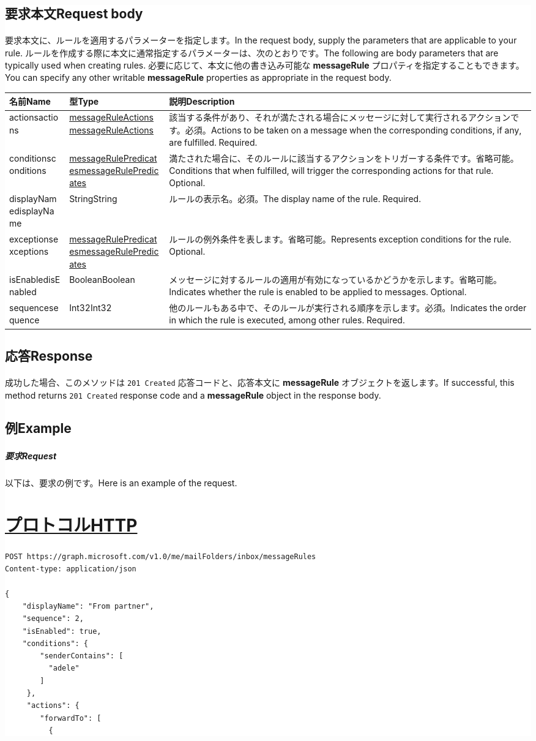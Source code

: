 
## <a name="request-body"></a><span data-ttu-id="9b1fc-124">要求本文</span><span class="sxs-lookup"><span data-stu-id="9b1fc-124">Request body</span></span>
<span data-ttu-id="9b1fc-125">要求本文に、ルールを適用するパラメーターを指定します。</span><span class="sxs-lookup"><span data-stu-id="9b1fc-125">In the request body, supply the parameters that are applicable to your rule.</span></span> <span data-ttu-id="9b1fc-126">ルールを作成する際に本文に通常指定するパラメーターは、次のとおりです。</span><span class="sxs-lookup"><span data-stu-id="9b1fc-126">The following are body parameters that are typically used when creating rules.</span></span> <span data-ttu-id="9b1fc-127">必要に応じて、本文に他の書き込み可能な **messageRule** プロパティを指定することもできます。</span><span class="sxs-lookup"><span data-stu-id="9b1fc-127">You can specify any other writable **messageRule** properties as appropriate in the request body.</span></span>

| <span data-ttu-id="9b1fc-128">名前</span><span class="sxs-lookup"><span data-stu-id="9b1fc-128">Name</span></span>       | <span data-ttu-id="9b1fc-129">型</span><span class="sxs-lookup"><span data-stu-id="9b1fc-129">Type</span></span>|<span data-ttu-id="9b1fc-130">説明</span><span class="sxs-lookup"><span data-stu-id="9b1fc-130">Description</span></span>|
|:--------|:-------|:----------|
|<span data-ttu-id="9b1fc-131">actions</span><span class="sxs-lookup"><span data-stu-id="9b1fc-131">actions</span></span>|[<span data-ttu-id="9b1fc-132">messageRuleActions</span><span class="sxs-lookup"><span data-stu-id="9b1fc-132">messageRuleActions</span></span>](../resources/messageruleactions.md)|<span data-ttu-id="9b1fc-p104">該当する条件があり、それが満たされる場合にメッセージに対して実行されるアクションです。必須。</span><span class="sxs-lookup"><span data-stu-id="9b1fc-p104">Actions to be taken on a message when the corresponding conditions, if any, are fulfilled. Required.</span></span>|
|<span data-ttu-id="9b1fc-135">conditions</span><span class="sxs-lookup"><span data-stu-id="9b1fc-135">conditions</span></span>|[<span data-ttu-id="9b1fc-136">messageRulePredicates</span><span class="sxs-lookup"><span data-stu-id="9b1fc-136">messageRulePredicates</span></span>](../resources/messagerulepredicates.md)|<span data-ttu-id="9b1fc-p105">満たされた場合に、そのルールに該当するアクションをトリガーする条件です。省略可能。</span><span class="sxs-lookup"><span data-stu-id="9b1fc-p105">Conditions that when fulfilled, will trigger the corresponding actions for that rule. Optional.</span></span>|
|<span data-ttu-id="9b1fc-139">displayName</span><span class="sxs-lookup"><span data-stu-id="9b1fc-139">displayName</span></span>| <span data-ttu-id="9b1fc-140">String</span><span class="sxs-lookup"><span data-stu-id="9b1fc-140">String</span></span>  | <span data-ttu-id="9b1fc-p106">ルールの表示名。必須。</span><span class="sxs-lookup"><span data-stu-id="9b1fc-p106">The display name of the rule. Required.</span></span>|
|<span data-ttu-id="9b1fc-143">exceptions</span><span class="sxs-lookup"><span data-stu-id="9b1fc-143">exceptions</span></span>| [<span data-ttu-id="9b1fc-144">messageRulePredicates</span><span class="sxs-lookup"><span data-stu-id="9b1fc-144">messageRulePredicates</span></span>](../resources/messagerulepredicates.md)| <span data-ttu-id="9b1fc-p107">ルールの例外条件を表します。省略可能。</span><span class="sxs-lookup"><span data-stu-id="9b1fc-p107">Represents exception conditions for the rule. Optional.</span></span> |
|<span data-ttu-id="9b1fc-147">isEnabled</span><span class="sxs-lookup"><span data-stu-id="9b1fc-147">isEnabled</span></span> | <span data-ttu-id="9b1fc-148">Boolean</span><span class="sxs-lookup"><span data-stu-id="9b1fc-148">Boolean</span></span> | <span data-ttu-id="9b1fc-p108">メッセージに対するルールの適用が有効になっているかどうかを示します。省略可能。</span><span class="sxs-lookup"><span data-stu-id="9b1fc-p108">Indicates whether the rule is enabled to be applied to messages. Optional.</span></span> |
|<span data-ttu-id="9b1fc-151">sequence</span><span class="sxs-lookup"><span data-stu-id="9b1fc-151">sequence</span></span>| <span data-ttu-id="9b1fc-152">Int32</span><span class="sxs-lookup"><span data-stu-id="9b1fc-152">Int32</span></span> | <span data-ttu-id="9b1fc-p109">他のルールもある中で、そのルールが実行される順序を示します。必須。</span><span class="sxs-lookup"><span data-stu-id="9b1fc-p109">Indicates the order in which the rule is executed, among other rules. Required.</span></span>|

## <a name="response"></a><span data-ttu-id="9b1fc-155">応答</span><span class="sxs-lookup"><span data-stu-id="9b1fc-155">Response</span></span>
<span data-ttu-id="9b1fc-156">成功した場合、このメソッドは `201 Created` 応答コードと、応答本文に **messageRule** オブジェクトを返します。</span><span class="sxs-lookup"><span data-stu-id="9b1fc-156">If successful, this method returns `201 Created` response code and a **messageRule** object in the response body.</span></span>

## <a name="example"></a><span data-ttu-id="9b1fc-157">例</span><span class="sxs-lookup"><span data-stu-id="9b1fc-157">Example</span></span>
##### <a name="request"></a><span data-ttu-id="9b1fc-158">要求</span><span class="sxs-lookup"><span data-stu-id="9b1fc-158">Request</span></span>
<span data-ttu-id="9b1fc-159">以下は、要求の例です。</span><span class="sxs-lookup"><span data-stu-id="9b1fc-159">Here is an example of the request.</span></span>

# <a name="httptabhttp"></a>[<span data-ttu-id="9b1fc-160">プロトコル</span><span class="sxs-lookup"><span data-stu-id="9b1fc-160">HTTP</span></span>](#tab/http)

```http
POST https://graph.microsoft.com/v1.0/me/mailFolders/inbox/messageRules
Content-type: application/json

{      
    "displayName": "From partner",      
    "sequence": 2,      
    "isEnabled": true,          
    "conditions": {
        "senderContains": [
          "adele"       
        ]
     },
     "actions": {
        "forwardTo": [
          {
```